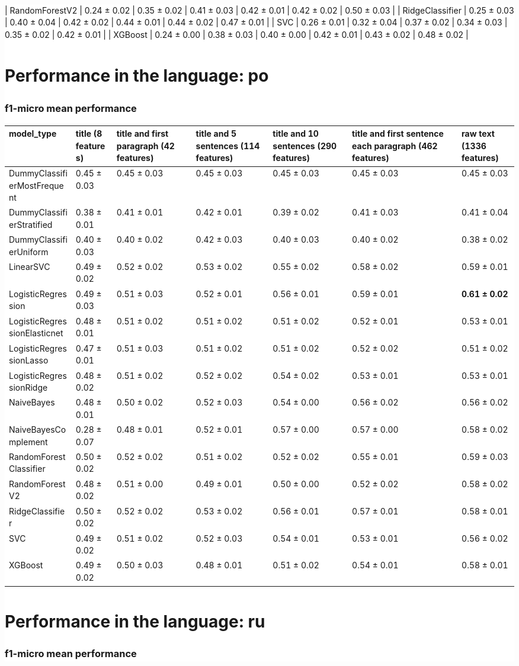 | RandomForestV2               | 0.24 $\pm$ 0.02      | 0.35 $\pm$ 0.02                           | 0.41 $\pm$ 0.03                       | 0.42 $\pm$ 0.01                         | 0.42 $\pm$ 0.02                                          | 0.50 $\pm$ 0.03           |
| RidgeClassifier              | 0.25 $\pm$ 0.03      | 0.40 $\pm$ 0.04                           | 0.42 $\pm$ 0.02                       | 0.44 $\pm$ 0.01                         | 0.44 $\pm$ 0.02                                          | 0.47 $\pm$ 0.01           |
| SVC                          | 0.26 $\pm$ 0.01      | 0.32 $\pm$ 0.04                           | 0.37 $\pm$ 0.02                       | 0.34 $\pm$ 0.03                         | 0.35 $\pm$ 0.02                                          | 0.42 $\pm$ 0.01           |
| XGBoost                      | 0.24 $\pm$ 0.00      | 0.38 $\pm$ 0.03                           | 0.40 $\pm$ 0.00                       | 0.42 $\pm$ 0.01                         | 0.43 $\pm$ 0.02                                          | 0.48 $\pm$ 0.02           |

# Performance in the language: po
### f1-micro mean performance
| model_type                   | title (8 features)   | title and first paragraph (42 features)   | title and 5 sentences (114 features)   | title and 10 sentences (290 features)   | title and first sentence each paragraph (462 features)   | raw text (1336 features)   |
|:-----------------------------|:---------------------|:------------------------------------------|:---------------------------------------|:----------------------------------------|:---------------------------------------------------------|:---------------------------|
| DummyClassifierMostFrequent  | 0.45 $\pm$ 0.03      | 0.45 $\pm$ 0.03                           | 0.45 $\pm$ 0.03                        | 0.45 $\pm$ 0.03                         | 0.45 $\pm$ 0.03                                          | 0.45 $\pm$ 0.03            |
| DummyClassifierStratified    | 0.38 $\pm$ 0.01      | 0.41 $\pm$ 0.01                           | 0.42 $\pm$ 0.01                        | 0.39 $\pm$ 0.02                         | 0.41 $\pm$ 0.03                                          | 0.41 $\pm$ 0.04            |
| DummyClassifierUniform       | 0.40 $\pm$ 0.03      | 0.40 $\pm$ 0.02                           | 0.42 $\pm$ 0.03                        | 0.40 $\pm$ 0.03                         | 0.40 $\pm$ 0.02                                          | 0.38 $\pm$ 0.02            |
| LinearSVC                    | 0.49 $\pm$ 0.02      | 0.52 $\pm$ 0.02                           | 0.53 $\pm$ 0.02                        | 0.55 $\pm$ 0.02                         | 0.58 $\pm$ 0.02                                          | 0.59 $\pm$ 0.01            |
| LogisticRegression           | 0.49 $\pm$ 0.03      | 0.51 $\pm$ 0.03                           | 0.52 $\pm$ 0.01                        | 0.56 $\pm$ 0.01                         | 0.59 $\pm$ 0.01                                          | **0.61 $\pm$ 0.02**        |
| LogisticRegressionElasticnet | 0.48 $\pm$ 0.01      | 0.51 $\pm$ 0.02                           | 0.51 $\pm$ 0.02                        | 0.51 $\pm$ 0.02                         | 0.52 $\pm$ 0.01                                          | 0.53 $\pm$ 0.01            |
| LogisticRegressionLasso      | 0.47 $\pm$ 0.01      | 0.51 $\pm$ 0.03                           | 0.51 $\pm$ 0.02                        | 0.51 $\pm$ 0.02                         | 0.52 $\pm$ 0.02                                          | 0.51 $\pm$ 0.02            |
| LogisticRegressionRidge      | 0.48 $\pm$ 0.02      | 0.51 $\pm$ 0.02                           | 0.52 $\pm$ 0.02                        | 0.54 $\pm$ 0.02                         | 0.53 $\pm$ 0.01                                          | 0.53 $\pm$ 0.01            |
| NaiveBayes                   | 0.48 $\pm$ 0.01      | 0.50 $\pm$ 0.02                           | 0.52 $\pm$ 0.03                        | 0.54 $\pm$ 0.00                         | 0.56 $\pm$ 0.02                                          | 0.56 $\pm$ 0.02            |
| NaiveBayesComplement         | 0.28 $\pm$ 0.07      | 0.48 $\pm$ 0.01                           | 0.52 $\pm$ 0.01                        | 0.57 $\pm$ 0.00                         | 0.57 $\pm$ 0.00                                          | 0.58 $\pm$ 0.02            |
| RandomForestClassifier       | 0.50 $\pm$ 0.02      | 0.52 $\pm$ 0.02                           | 0.51 $\pm$ 0.02                        | 0.52 $\pm$ 0.02                         | 0.55 $\pm$ 0.01                                          | 0.59 $\pm$ 0.03            |
| RandomForestV2               | 0.48 $\pm$ 0.02      | 0.51 $\pm$ 0.00                           | 0.49 $\pm$ 0.01                        | 0.50 $\pm$ 0.00                         | 0.52 $\pm$ 0.02                                          | 0.58 $\pm$ 0.02            |
| RidgeClassifier              | 0.50 $\pm$ 0.02      | 0.52 $\pm$ 0.02                           | 0.53 $\pm$ 0.02                        | 0.56 $\pm$ 0.01                         | 0.57 $\pm$ 0.01                                          | 0.58 $\pm$ 0.01            |
| SVC                          | 0.49 $\pm$ 0.02      | 0.51 $\pm$ 0.02                           | 0.52 $\pm$ 0.03                        | 0.54 $\pm$ 0.01                         | 0.53 $\pm$ 0.01                                          | 0.56 $\pm$ 0.02            |
| XGBoost                      | 0.49 $\pm$ 0.02      | 0.50 $\pm$ 0.03                           | 0.48 $\pm$ 0.01                        | 0.51 $\pm$ 0.02                         | 0.54 $\pm$ 0.01                                          | 0.58 $\pm$ 0.01            |

# Performance in the language: ru
### f1-micro mean performance